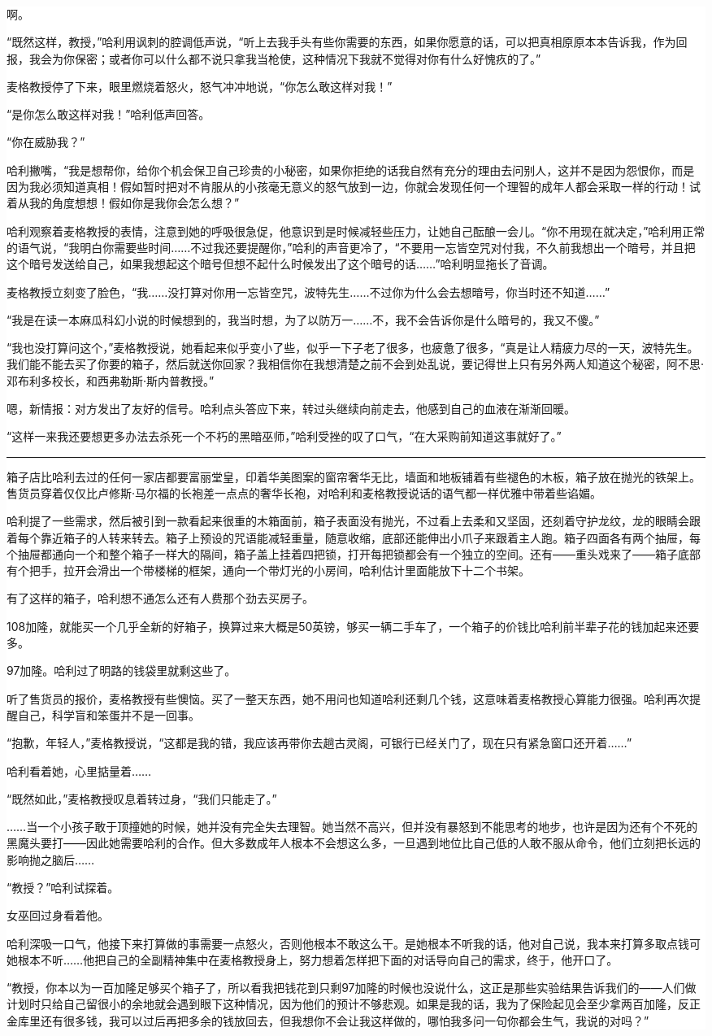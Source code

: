 啊。

“既然这样，教授，”哈利用讽刺的腔调低声说，“听上去我手头有些你需要的东西，如果你愿意的话，可以把真相原原本本告诉我，作为回报，我会为你保密；或者你可以什么都不说只拿我当枪使，这种情况下我就不觉得对你有什么好愧疚的了。”

麦格教授停了下来，眼里燃烧着怒火，怒气冲冲地说，“你怎么敢这样对我！”

“是你怎么敢这样对我！”哈利低声回答。

“你在威胁我？”

哈利撇嘴，“我是想帮你，给你个机会保卫自己珍贵的小秘密，如果你拒绝的话我自然有充分的理由去问别人，这并不是因为怨恨你，而是因为我必须知道真相！假如暂时把对不肯服从的小孩毫无意义的怒气放到一边，你就会发现任何一个理智的成年人都会采取一样的行动！试着从我的角度想想！假如你是我你会怎么想？”

哈利观察着麦格教授的表情，注意到她的呼吸很急促，他意识到是时候减轻些压力，让她自己酝酿一会儿。“你不用现在就决定，”哈利用正常的语气说，“我明白你需要些时间……不过我还要提醒你，”哈利的声音更冷了，“不要用一忘皆空咒对付我，不久前我想出一个暗号，并且把这个暗号发送给自己，如果我想起这个暗号但想不起什么时候发出了这个暗号的话……”哈利明显拖长了音调。

麦格教授立刻变了脸色，“我……没打算对你用一忘皆空咒，波特先生……不过你为什么会去想暗号，你当时还不知道……”

“我是在读一本麻瓜科幻小说的时候想到的，我当时想，为了以防万一……不，我不会告诉你是什么暗号的，我又不傻。”

“我也没打算问这个，”麦格教授说，她看起来似乎变小了些，似乎一下子老了很多，也疲惫了很多，“真是让人精疲力尽的一天，波特先生。我们能不能去买了你要的箱子，然后就送你回家？我相信你在我想清楚之前不会到处乱说，要记得世上只有另外两人知道这个秘密，阿不思·邓布利多校长，和西弗勒斯·斯内普教授。”

嗯，新情报：对方发出了友好的信号。哈利点头答应下来，转过头继续向前走去，他感到自己的血液在渐渐回暖。

“这样一来我还要想更多办法去杀死一个不朽的黑暗巫师，”哈利受挫的叹了口气，“在大采购前知道这事就好了。”

---

箱子店比哈利去过的任何一家店都要富丽堂皇，印着华美图案的窗帘奢华无比，墙面和地板铺着有些褪色的木板，箱子放在抛光的铁架上。售货员穿着仅仅比卢修斯·马尔福的长袍差一点点的奢华长袍，对哈利和麦格教授说话的语气都一样优雅中带着些谄媚。

哈利提了一些需求，然后被引到一款看起来很重的木箱面前，箱子表面没有抛光，不过看上去柔和又坚固，还刻着守护龙纹，龙的眼睛会跟着每个靠近箱子的人转来转去。箱子上预设的咒语能减轻重量，随意收缩，底部还能伸出小爪子来跟着主人跑。箱子四面各有两个抽屉，每个抽屉都通向一个和整个箱子一样大的隔间，箱子盖上挂着四把锁，打开每把锁都会有一个独立的空间。还有——重头戏来了——箱子底部有个把手，拉开会滑出一个带楼梯的框架，通向一个带灯光的小房间，哈利估计里面能放下十二个书架。

有了这样的箱子，哈利想不通怎么还有人费那个劲去买房子。

108加隆，就能买一个几乎全新的好箱子，换算过来大概是50英镑，够买一辆二手车了，一个箱子的价钱比哈利前半辈子花的钱加起来还要多。

97加隆。哈利过了明路的钱袋里就剩这些了。

听了售货员的报价，麦格教授有些懊恼。买了一整天东西，她不用问也知道哈利还剩几个钱，这意味着麦格教授心算能力很强。哈利再次提醒自己，科学盲和笨蛋并不是一回事。

“抱歉，年轻人，”麦格教授说，“这都是我的错，我应该再带你去趟古灵阁，可银行已经关门了，现在只有紧急窗口还开着……”

哈利看着她，心里掂量着……

“既然如此，”麦格教授叹息着转过身，“我们只能走了。”

……当一个小孩子敢于顶撞她的时候，她并没有完全失去理智。她当然不高兴，但并没有暴怒到不能思考的地步，也许是因为还有个不死的黑魔头要打——因此她需要哈利的合作。但大多数成年人根本不会想这么多，一旦遇到地位比自己低的人敢不服从命令，他们立刻把长远的影响抛之脑后……

“教授？”哈利试探着。

女巫回过身看着他。

哈利深吸一口气，他接下来打算做的事需要一点怒火，否则他根本不敢这么干。是她根本不听我的话，他对自己说，我本来打算多取点钱可她根本不听……他把自己的全副精神集中在麦格教授身上，努力想着怎样把下面的对话导向自己的需求，终于，他开口了。

“教授，你本以为一百加隆足够买个箱子了，所以看我把钱花到只剩97加隆的时候也没说什么，这正是那些实验结果告诉我们的——人们做计划时只给自己留很小的余地就会遇到眼下这种情况，因为他们的预计不够悲观。如果是我的话，我为了保险起见会至少拿两百加隆，反正金库里还有很多钱，我可以过后再把多余的钱放回去，但我想你不会让我这样做的，哪怕我多问一句你都会生气，我说的对吗？”
